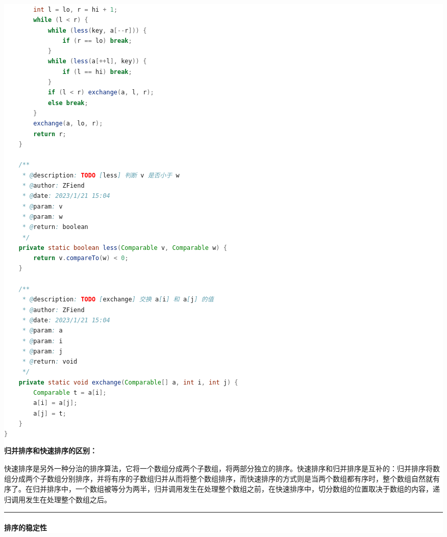 ```java
        int l = lo, r = hi + 1;
        while (l < r) {
            while (less(key, a[--r])) {
                if (r == lo) break;
            }
            while (less(a[++l], key)) {
                if (l == hi) break;
            }
            if (l < r) exchange(a, l, r);
            else break;
        }
        exchange(a, lo, r);
        return r;
    }

    /**
     * @description: TODO [less] 判断 v 是否小于 w
     * @author: ZFiend
     * @date: 2023/1/21 15:04
     * @param: v
     * @param: w
     * @return: boolean
     */
    private static boolean less(Comparable v, Comparable w) {
        return v.compareTo(w) < 0;
    }

    /**
     * @description: TODO [exchange] 交换 a[i] 和 a[j] 的值
     * @author: ZFiend
     * @date: 2023/1/21 15:04
     * @param: a
     * @param: i
     * @param: j
     * @return: void
     */
    private static void exchange(Comparable[] a, int i, int j) {
        Comparable t = a[i];
        a[i] = a[j];
        a[j] = t;
    }
}
```

**归并排序和快速排序的区别：**

快速排序是另外一种分治的排序算法，它将一个数组分成两个子数组，将两部分独立的排序。快速排序和归并排序是互补的：归并排序将数组分成两个子数组分别排序，并将有序的子数组归并从而将整个数组排序，而快速排序的方式则是当两个数组都有序时，整个数组自然就有序了。在归并排序中，一个数组被等分为两半，归并调用发生在处理整个数组之前，在快速排序中，切分数组的位置取决于数组的内容，递归调用发生在处理整个数组之后。

---

#### 排序的稳定性

